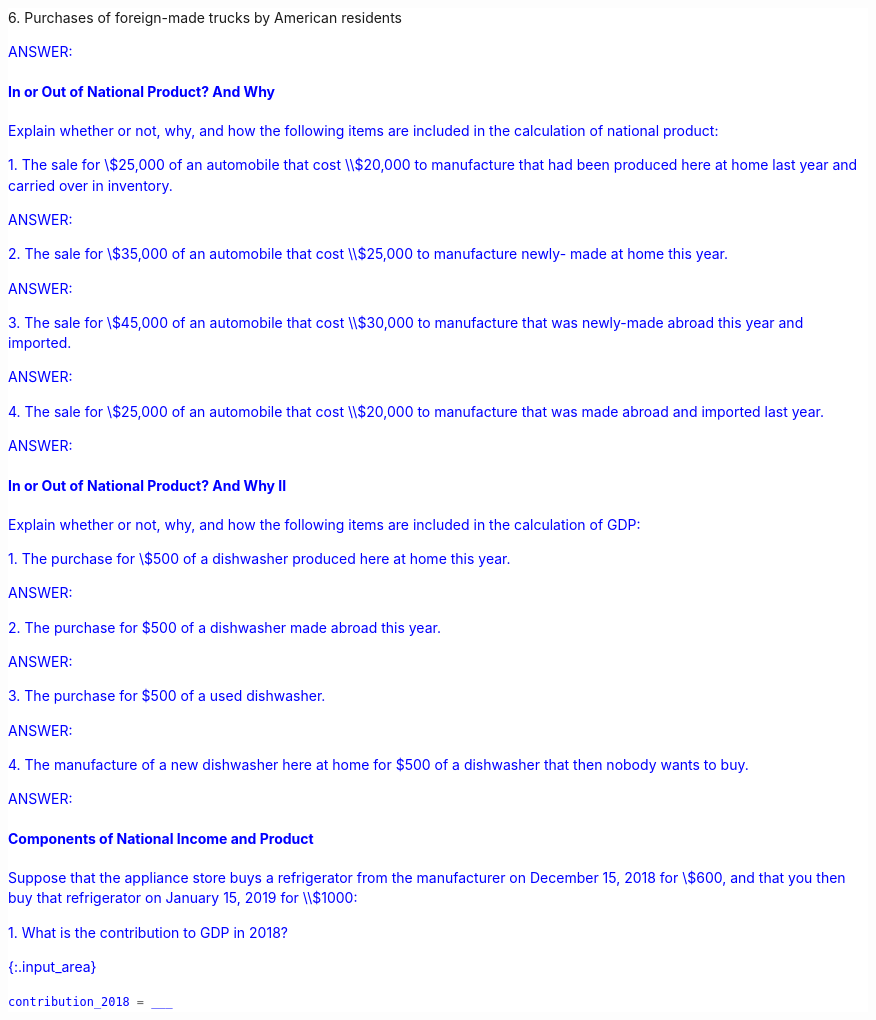 $6.$ Purchases of foreign-made trucks by American residents

<font color='blue'> ANSWER:

#### In or Out of National Product? And Why

Explain whether or not, why, and how the following items are included in the calculation of national product:

$1.$ The sale for \\$25,000 of an automobile that cost \\$20,000 to manufacture that had been produced here at home last year and carried over in inventory.

<font color='blue'> ANSWER:

$2.$ The sale for \\$35,000 of an automobile that cost \\$25,000 to manufacture newly- made at home this year.

<font color='blue'> ANSWER:

$3.$ The sale for \\$45,000 of an automobile that cost \\$30,000 to manufacture that was newly-made abroad this year and imported.

<font color='blue'> ANSWER:

$4.$ The sale for \\$25,000 of an automobile that cost \\$20,000 to manufacture that was made abroad and imported last year.

<font color='blue'> ANSWER:

#### In or Out of National Product? And Why II

Explain whether or not, why, and how the following items are included in the calculation of GDP:

$1.$ The purchase for \\$500 of a dishwasher produced here at home this year.

<font color='blue'> ANSWER:

$2.$ The purchase for $500 of a dishwasher made abroad this year.

<font color='blue'> ANSWER:

$3.$ The purchase for $500 of a used dishwasher.

<font color='blue'> ANSWER:

$4.$ The manufacture of a new dishwasher here at home for $500 of a dishwasher that
then nobody wants to buy.

<font color='blue'> ANSWER:

#### Components of National Income and Product

Suppose that the appliance store buys a refrigerator from the manufacturer on December 15, 2018 for \\$600, and that you then buy that refrigerator on January 15, 2019 for \\$1000:

$1.$ What is the contribution to GDP in 2018? 



{:.input_area}
```python
contribution_2018 = ___
```
